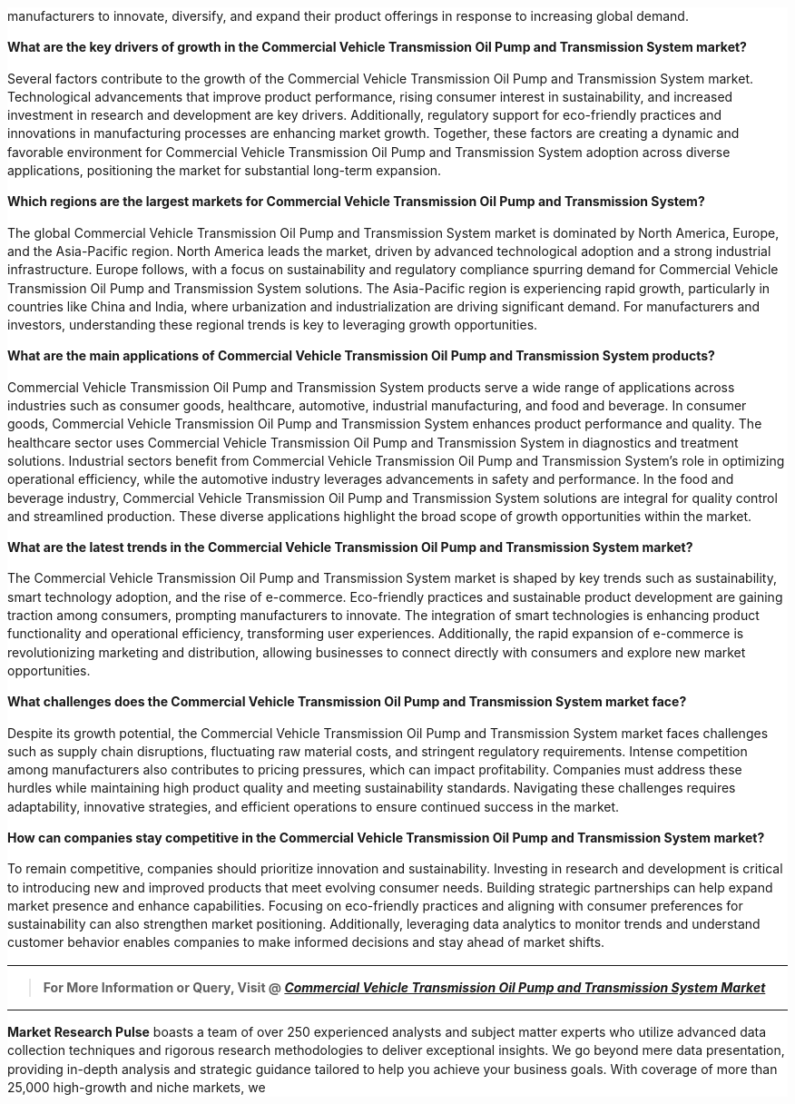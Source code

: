 manufacturers to innovate, diversify, and expand their product offerings in response to increasing global demand.</p><p><strong>What are the key drivers of growth in the Commercial Vehicle Transmission Oil Pump and Transmission System market?</strong></p><p>Several factors contribute to the growth of the Commercial Vehicle Transmission Oil Pump and Transmission System market. Technological advancements that improve product performance, rising consumer interest in sustainability, and increased investment in research and development are key drivers. Additionally, regulatory support for eco-friendly practices and innovations in manufacturing processes are enhancing market growth. Together, these factors are creating a dynamic and favorable environment for Commercial Vehicle Transmission Oil Pump and Transmission System adoption across diverse applications, positioning the market for substantial long-term expansion.</p><p><strong>Which regions are the largest markets for Commercial Vehicle Transmission Oil Pump and Transmission System?</strong></p><p>The global Commercial Vehicle Transmission Oil Pump and Transmission System market is dominated by North America, Europe, and the Asia-Pacific region. North America leads the market, driven by advanced technological adoption and a strong industrial infrastructure. Europe follows, with a focus on sustainability and regulatory compliance spurring demand for Commercial Vehicle Transmission Oil Pump and Transmission System solutions. The Asia-Pacific region is experiencing rapid growth, particularly in countries like China and India, where urbanization and industrialization are driving significant demand. For manufacturers and investors, understanding these regional trends is key to leveraging growth opportunities.</p><p><strong>What are the main applications of Commercial Vehicle Transmission Oil Pump and Transmission System products?</strong></p><p>Commercial Vehicle Transmission Oil Pump and Transmission System products serve a wide range of applications across industries such as consumer goods, healthcare, automotive, industrial manufacturing, and food and beverage. In consumer goods, Commercial Vehicle Transmission Oil Pump and Transmission System enhances product performance and quality. The healthcare sector uses Commercial Vehicle Transmission Oil Pump and Transmission System in diagnostics and treatment solutions. Industrial sectors benefit from Commercial Vehicle Transmission Oil Pump and Transmission System&rsquo;s role in optimizing operational efficiency, while the automotive industry leverages advancements in safety and performance. In the food and beverage industry, Commercial Vehicle Transmission Oil Pump and Transmission System solutions are integral for quality control and streamlined production. These diverse applications highlight the broad scope of growth opportunities within the market.</p><p><strong>What are the latest trends in the Commercial Vehicle Transmission Oil Pump and Transmission System market?</strong></p><p>The Commercial Vehicle Transmission Oil Pump and Transmission System market is shaped by key trends such as sustainability, smart technology adoption, and the rise of e-commerce. Eco-friendly practices and sustainable product development are gaining traction among consumers, prompting manufacturers to innovate. The integration of smart technologies is enhancing product functionality and operational efficiency, transforming user experiences. Additionally, the rapid expansion of e-commerce is revolutionizing marketing and distribution, allowing businesses to connect directly with consumers and explore new market opportunities.</p><p><strong>What challenges does the Commercial Vehicle Transmission Oil Pump and Transmission System market face?</strong></p><p>Despite its growth potential, the Commercial Vehicle Transmission Oil Pump and Transmission System market faces challenges such as supply chain disruptions, fluctuating raw material costs, and stringent regulatory requirements. Intense competition among manufacturers also contributes to pricing pressures, which can impact profitability. Companies must address these hurdles while maintaining high product quality and meeting sustainability standards. Navigating these challenges requires adaptability, innovative strategies, and efficient operations to ensure continued success in the market.</p><p><strong>How can companies stay competitive in the Commercial Vehicle Transmission Oil Pump and Transmission System market?</strong></p><p>To remain competitive, companies should prioritize innovation and sustainability. Investing in research and development is critical to introducing new and improved products that meet evolving consumer needs. Building strategic partnerships can help expand market presence and enhance capabilities. Focusing on eco-friendly practices and aligning with consumer preferences for sustainability can also strengthen market positioning. Additionally, leveraging data analytics to monitor trends and understand customer behavior enables companies to make informed decisions and stay ahead of market shifts.</p><hr /><blockquote><p><strong>For More Information or Query, Visit @&nbsp;<em><a href="https://marketresearchpulse.com/report/119968/commercial-vehicle-transmission-oil-pump-and-transmission-system-market?utm_source=Linkedin&utm_medium=0110">Commercial Vehicle Transmission Oil Pump and Transmission System Market</a></em></strong></p></blockquote><hr /><p><strong>Market Research Pulse</strong> boasts a team of over 250 experienced analysts and subject matter experts who utilize advanced data collection techniques and rigorous research methodologies to deliver exceptional insights. We go beyond mere data presentation, providing in-depth analysis and strategic guidance tailored to help you achieve your business goals. With coverage of more than 25,000 high-growth and niche markets, we